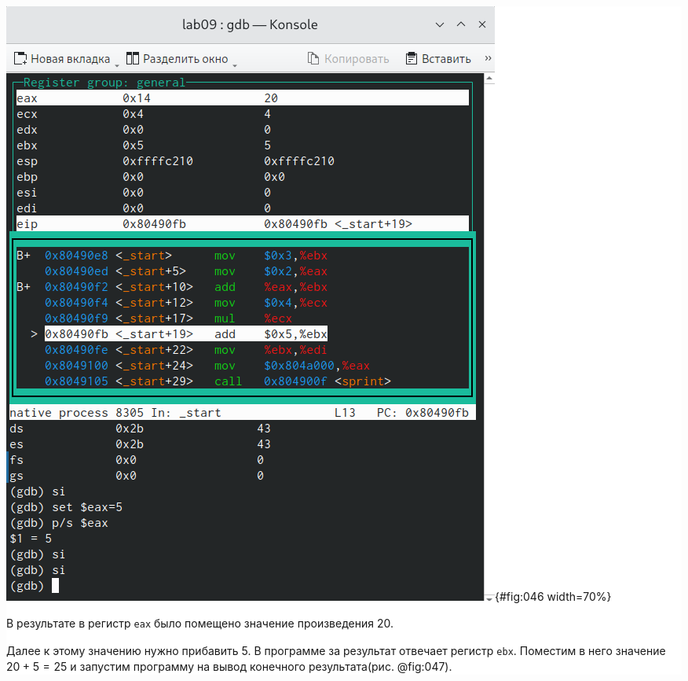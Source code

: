 ![Результат вычисления произведения](image/46.png){#fig:046 width=70%}

В результате в регистр `eax` было помещено значение произведения $20$. 

Далее к этому значению нужно прибавить $5$. В программе за результат отвечает регистр `ebx`. Поместим в него значение $20 + 5 = 25$ и запустим программу на вывод конечного результата(рис. @fig:047).
